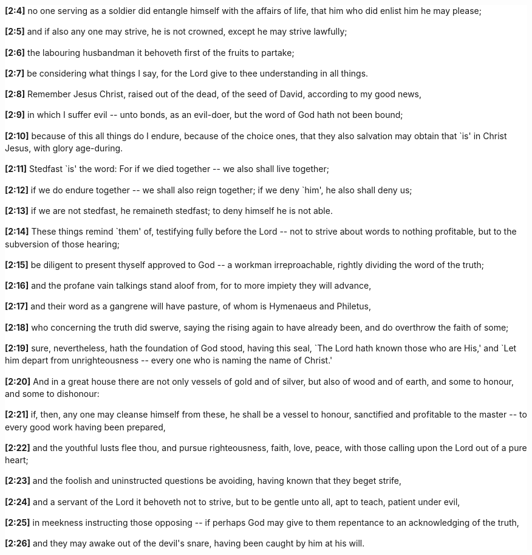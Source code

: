 **[2:4]** no one serving as a soldier did entangle himself with the affairs of life, that him who did enlist him he may please;

**[2:5]** and if also any one may strive, he is not crowned, except he may strive lawfully;

**[2:6]** the labouring husbandman it behoveth first of the fruits to partake;

**[2:7]** be considering what things I say, for the Lord give to thee understanding in all things.

**[2:8]** Remember Jesus Christ, raised out of the dead, of the seed of David, according to my good news,

**[2:9]** in which I suffer evil -- unto bonds, as an evil-doer, but the word of God hath not been bound;

**[2:10]** because of this all things do I endure, because of the choice ones, that they also salvation may obtain that \`is' in Christ Jesus, with glory age-during.

**[2:11]** Stedfast \`is' the word: For if we died together -- we also shall live together;

**[2:12]** if we do endure together -- we shall also reign together; if we deny \`him', he also shall deny us;

**[2:13]** if we are not stedfast, he remaineth stedfast; to deny himself he is not able.

**[2:14]** These things remind \`them' of, testifying fully before the Lord -- not to strive about words to nothing profitable, but to the subversion of those hearing;

**[2:15]** be diligent to present thyself approved to God -- a workman irreproachable, rightly dividing the word of the truth;

**[2:16]** and the profane vain talkings stand aloof from, for to more impiety they will advance,

**[2:17]** and their word as a gangrene will have pasture, of whom is Hymenaeus and Philetus,

**[2:18]** who concerning the truth did swerve, saying the rising again to have already been, and do overthrow the faith of some;

**[2:19]** sure, nevertheless, hath the foundation of God stood, having this seal, \`The Lord hath known those who are His,' and \`Let him depart from unrighteousness -- every one who is naming the name of Christ.'

**[2:20]** And in a great house there are not only vessels of gold and of silver, but also of wood and of earth, and some to honour, and some to dishonour:

**[2:21]** if, then, any one may cleanse himself from these, he shall be a vessel to honour, sanctified and profitable to the master -- to every good work having been prepared,

**[2:22]** and the youthful lusts flee thou, and pursue righteousness, faith, love, peace, with those calling upon the Lord out of a pure heart;

**[2:23]** and the foolish and uninstructed questions be avoiding, having known that they beget strife,

**[2:24]** and a servant of the Lord it behoveth not to strive, but to be gentle unto all, apt to teach, patient under evil,

**[2:25]** in meekness instructing those opposing -- if perhaps God may give to them repentance to an acknowledging of the truth,

**[2:26]** and they may awake out of the devil's snare, having been caught by him at his will.
